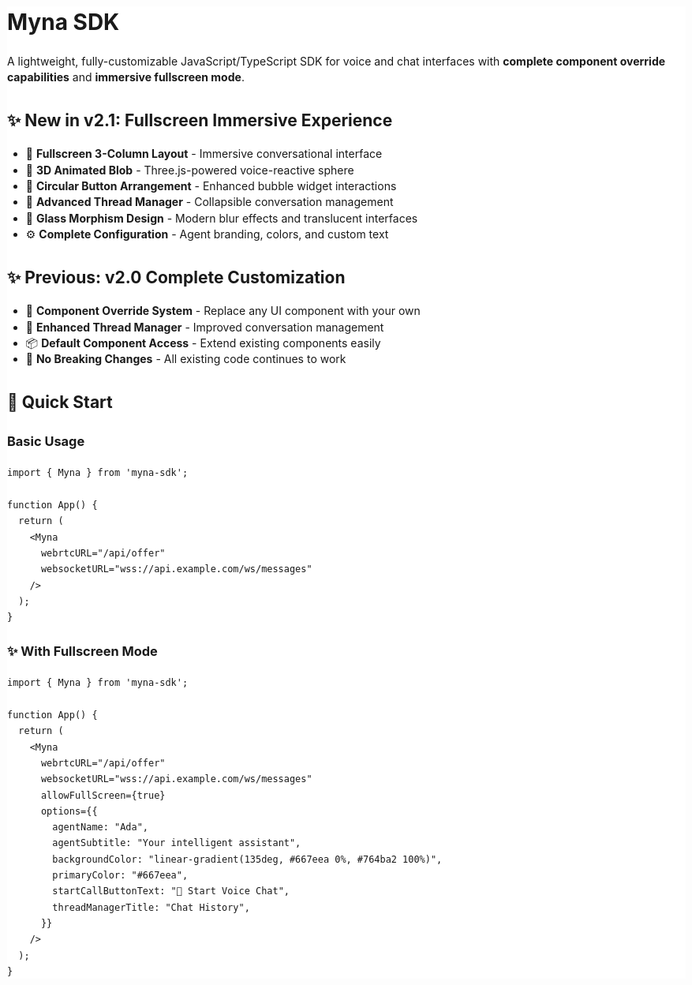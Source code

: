 # Myna SDK

A lightweight, fully-customizable JavaScript/TypeScript SDK for voice and chat interfaces with **complete component override capabilities** and **immersive fullscreen mode**.

## ✨ **New in v2.1: Fullscreen Immersive Experience**

- 🌟 **Fullscreen 3-Column Layout** - Immersive conversational interface
- 🎯 **3D Animated Blob** - Three.js-powered voice-reactive sphere
- 🔄 **Circular Button Arrangement** - Enhanced bubble widget interactions  
- 🧵 **Advanced Thread Manager** - Collapsible conversation management
- 🎨 **Glass Morphism Design** - Modern blur effects and translucent interfaces
- ⚙️ **Complete Configuration** - Agent branding, colors, and custom text

## ✨ **Previous: v2.0 Complete Customization**

- 🎨 **Component Override System** - Replace any UI component with your own
- 🧵 **Enhanced Thread Manager** - Improved conversation management  
- 📦 **Default Component Access** - Extend existing components easily
- 🎯 **No Breaking Changes** - All existing code continues to work

## 🚀 **Quick Start**

### **Basic Usage**
```tsx
import { Myna } from 'myna-sdk';

function App() {
  return (
    <Myna
      webrtcURL="/api/offer"
      websocketURL="wss://api.example.com/ws/messages"
    />
  );
}
```

### **✨ With Fullscreen Mode**
```tsx
import { Myna } from 'myna-sdk';

function App() {
  return (
    <Myna
      webrtcURL="/api/offer"
      websocketURL="wss://api.example.com/ws/messages"
      allowFullScreen={true}
      options={{
        agentName: "Ada",
        agentSubtitle: "Your intelligent assistant",
        backgroundColor: "linear-gradient(135deg, #667eea 0%, #764ba2 100%)",
        primaryColor: "#667eea",
        startCallButtonText: "🎤 Start Voice Chat",
        threadManagerTitle: "Chat History",
      }}
    />
  );
}
```
